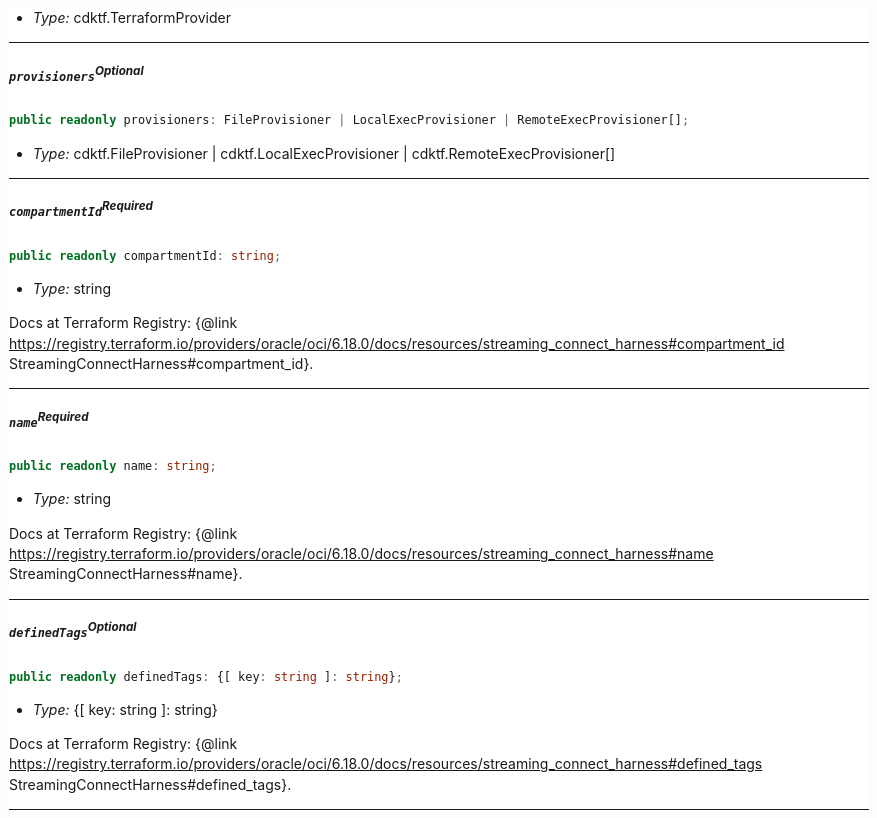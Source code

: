 - *Type:* cdktf.TerraformProvider

---

##### `provisioners`<sup>Optional</sup> <a name="provisioners" id="rhizo-co-terraform-provider-oci.streamingConnectHarness.StreamingConnectHarnessConfig.property.provisioners"></a>

```typescript
public readonly provisioners: FileProvisioner | LocalExecProvisioner | RemoteExecProvisioner[];
```

- *Type:* cdktf.FileProvisioner | cdktf.LocalExecProvisioner | cdktf.RemoteExecProvisioner[]

---

##### `compartmentId`<sup>Required</sup> <a name="compartmentId" id="rhizo-co-terraform-provider-oci.streamingConnectHarness.StreamingConnectHarnessConfig.property.compartmentId"></a>

```typescript
public readonly compartmentId: string;
```

- *Type:* string

Docs at Terraform Registry: {@link https://registry.terraform.io/providers/oracle/oci/6.18.0/docs/resources/streaming_connect_harness#compartment_id StreamingConnectHarness#compartment_id}.

---

##### `name`<sup>Required</sup> <a name="name" id="rhizo-co-terraform-provider-oci.streamingConnectHarness.StreamingConnectHarnessConfig.property.name"></a>

```typescript
public readonly name: string;
```

- *Type:* string

Docs at Terraform Registry: {@link https://registry.terraform.io/providers/oracle/oci/6.18.0/docs/resources/streaming_connect_harness#name StreamingConnectHarness#name}.

---

##### `definedTags`<sup>Optional</sup> <a name="definedTags" id="rhizo-co-terraform-provider-oci.streamingConnectHarness.StreamingConnectHarnessConfig.property.definedTags"></a>

```typescript
public readonly definedTags: {[ key: string ]: string};
```

- *Type:* {[ key: string ]: string}

Docs at Terraform Registry: {@link https://registry.terraform.io/providers/oracle/oci/6.18.0/docs/resources/streaming_connect_harness#defined_tags StreamingConnectHarness#defined_tags}.

---